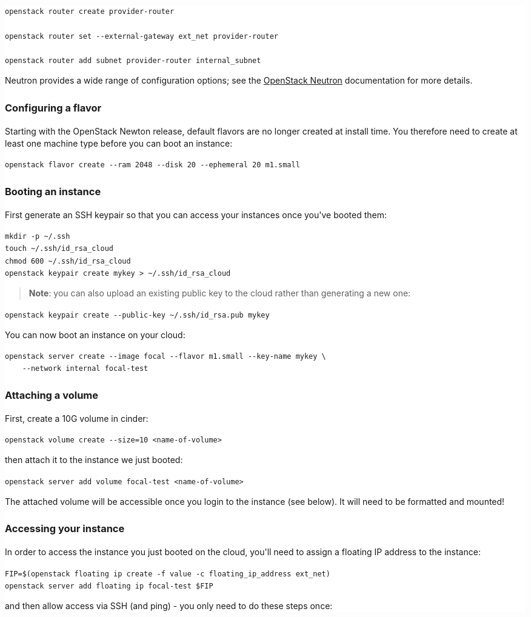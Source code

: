     openstack router create provider-router

    openstack router set --external-gateway ext_net provider-router

    openstack router add subnet provider-router internal_subnet

Neutron provides a wide range of configuration options; see the [OpenStack Neutron][] documentation for more details.

### Configuring a flavor

Starting with the OpenStack Newton release, default flavors are no longer created at install time. You therefore need to create at least one machine type before you can boot an instance:

    openstack flavor create --ram 2048 --disk 20 --ephemeral 20 m1.small

### Booting an instance

First generate an SSH keypair so that you can access your instances once you've
booted them:

    mkdir -p ~/.ssh
    touch ~/.ssh/id_rsa_cloud
    chmod 600 ~/.ssh/id_rsa_cloud
    openstack keypair create mykey > ~/.ssh/id_rsa_cloud

> **Note**: you can also upload an existing public key to the cloud rather than
  generating a new one:

    openstack keypair create --public-key ~/.ssh/id_rsa.pub mykey

You can now boot an instance on your cloud:

    openstack server create --image focal --flavor m1.small --key-name mykey \
        --network internal focal-test

### Attaching a volume

First, create a 10G volume in cinder:

    openstack volume create --size=10 <name-of-volume>

then attach it to the instance we just booted:

    openstack server add volume focal-test <name-of-volume>

The attached volume will be accessible once you login to the instance (see below).  It will need to be formatted and mounted!

### Accessing your instance

In order to access the instance you just booted on the cloud, you'll need to
assign a floating IP address to the instance:

    FIP=$(openstack floating ip create -f value -c floating_ip_address ext_net)
    openstack server add floating ip focal-test $FIP

and then allow access via SSH (and ping) - you only need to do these steps
once:


[MAAS]: http://maas.ubuntu.com/docs
[Simplestreams]: https://launchpad.net/simplestreams
[OpenStack Neutron]: http://docs.openstack.org/admin-guide-cloud/content/ch_networking.html
[OpenStack Admin Guide]: http://docs.openstack.org/user-guide-admin/content
[Ubuntu Cloud Images]: http://cloud-images.ubuntu.com/focal/current/
[cdg]: https://docs.openstack.org/project-deploy-guide/charm-deployment-guide/ussuri/
[cert-cdg]: https://docs.openstack.org/project-deploy-guide/charm-deployment-guide/ussuri/app-certificate-management.html
[vault-cdg]: https://docs.openstack.org/project-deploy-guide/charm-deployment-guide/ussuri/app-vault.html